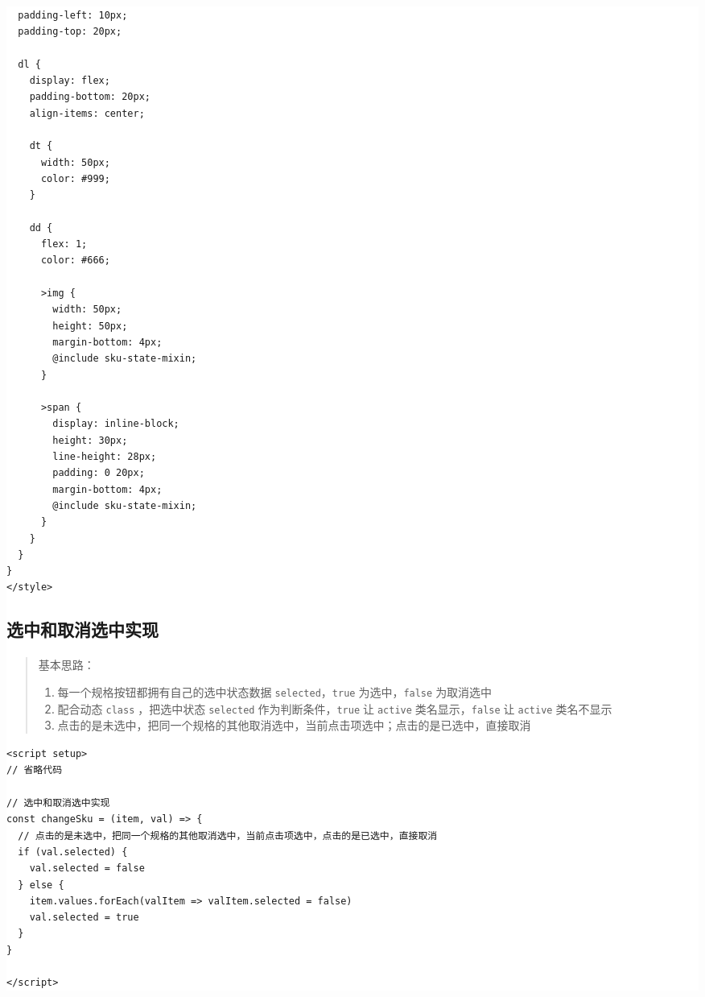 ```vue
  padding-left: 10px;
  padding-top: 20px;

  dl {
    display: flex;
    padding-bottom: 20px;
    align-items: center;

    dt {
      width: 50px;
      color: #999;
    }

    dd {
      flex: 1;
      color: #666;

      >img {
        width: 50px;
        height: 50px;
        margin-bottom: 4px;
        @include sku-state-mixin;
      }

      >span {
        display: inline-block;
        height: 30px;
        line-height: 28px;
        padding: 0 20px;
        margin-bottom: 4px;
        @include sku-state-mixin;
      }
    }
  }
}
</style>
```

## 选中和取消选中实现

> 基本思路：
>
> 1. 每一个规格按钮都拥有自己的选中状态数据 `selected`，`true` 为选中，`false` 为取消选中
> 2. 配合动态 `class` ，把选中状态 `selected` 作为判断条件，`true` 让 `active` 类名显示，`false` 让 `active` 类名不显示
> 3. 点击的是未选中，把同一个规格的其他取消选中，当前点击项选中；点击的是已选中，直接取消

```vue
<script setup>
// 省略代码

// 选中和取消选中实现
const changeSku = (item, val) => {
  // 点击的是未选中，把同一个规格的其他取消选中，当前点击项选中，点击的是已选中，直接取消
  if (val.selected) {
    val.selected = false
  } else {
    item.values.forEach(valItem => valItem.selected = false)
    val.selected = true
  }
}

</script>

```